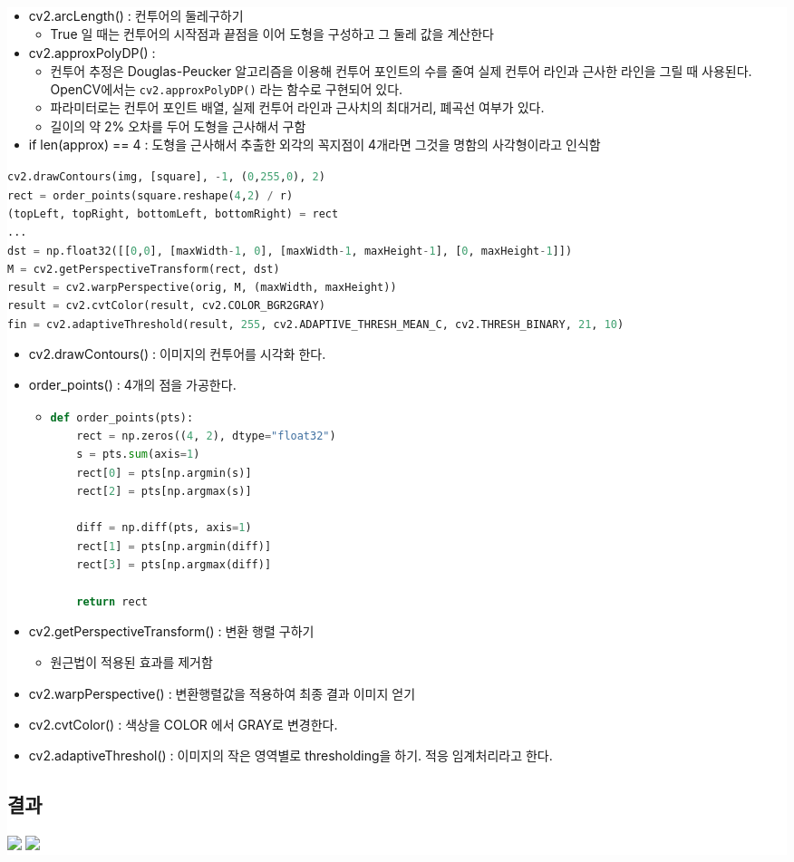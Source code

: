 - cv2.arcLength() : 컨투어의 둘레구하기
  - True 일 때는 컨투어의 시작점과 끝점을 이어 도형을 구성하고 그 둘레 값을 계산한다
- cv2.approxPolyDP() : 
  - 컨투어 추정은 Douglas-Peucker 알고리즘을 이용해 컨투어 포인트의 수를 줄여 실제 컨투어 라인과 근사한 라인을 그릴 때 사용된다. OpenCV에서는 `cv2.approxPolyDP()` 라는 함수로 구현되어 있다.
  - 파라미터로는 컨투어 포인트 배열, 실제 컨투어 라인과 근사치의 최대거리, 폐곡선 여부가 있다. 
  - 길이의 약 2% 오차를 두어 도형을 근사해서 구함
- if len(approx) == 4 : 도형을 근사해서 추출한 외각의 꼭지점이 4개라면 그것을 명함의 사각형이라고 인식함 

```python
cv2.drawContours(img, [square], -1, (0,255,0), 2)
rect = order_points(square.reshape(4,2) / r)
(topLeft, topRight, bottomLeft, bottomRight) = rect
...
dst = np.float32([[0,0], [maxWidth-1, 0], [maxWidth-1, maxHeight-1], [0, maxHeight-1]])
M = cv2.getPerspectiveTransform(rect, dst)
result = cv2.warpPerspective(orig, M, (maxWidth, maxHeight))
result = cv2.cvtColor(result, cv2.COLOR_BGR2GRAY)
fin = cv2.adaptiveThreshold(result, 255, cv2.ADAPTIVE_THRESH_MEAN_C, cv2.THRESH_BINARY, 21, 10)
```

- cv2.drawContours() : 이미지의 컨투어를 시각화 한다.

- order_points() : 4개의 점을 가공한다.

  - ```python
    def order_points(pts):
        rect = np.zeros((4, 2), dtype="float32")
        s = pts.sum(axis=1)
        rect[0] = pts[np.argmin(s)]
        rect[2] = pts[np.argmax(s)]
    
        diff = np.diff(pts, axis=1)
        rect[1] = pts[np.argmin(diff)]
        rect[3] = pts[np.argmax(diff)]
    
        return rect
    ```

- cv2.getPerspectiveTransform() : 변환 행렬 구하기

  - 원근법이 적용된 효과를 제거함

- cv2.warpPerspective() : 변환행렬값을 적용하여 최종 결과 이미지 얻기

- cv2.cvtColor() : 색상을 COLOR 에서 GRAY로 변경한다. 

- cv2.adaptiveThreshol() : 이미지의 작은 영역별로 thresholding을 하기. 적응 임계처리라고 한다.

## 결과 

<img src="./business/output/1.png" width="50%">

<img src="./business/output/2.png" width="50%">



